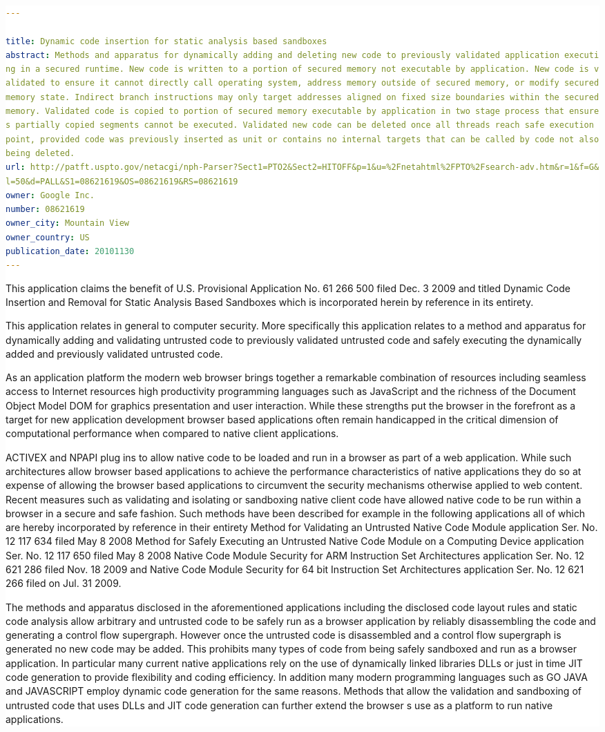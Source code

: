 ```yaml
---

title: Dynamic code insertion for static analysis based sandboxes
abstract: Methods and apparatus for dynamically adding and deleting new code to previously validated application executing in a secured runtime. New code is written to a portion of secured memory not executable by application. New code is validated to ensure it cannot directly call operating system, address memory outside of secured memory, or modify secured memory state. Indirect branch instructions may only target addresses aligned on fixed size boundaries within the secured memory. Validated code is copied to portion of secured memory executable by application in two stage process that ensures partially copied segments cannot be executed. Validated new code can be deleted once all threads reach safe execution point, provided code was previously inserted as unit or contains no internal targets that can be called by code not also being deleted.
url: http://patft.uspto.gov/netacgi/nph-Parser?Sect1=PTO2&Sect2=HITOFF&p=1&u=%2Fnetahtml%2FPTO%2Fsearch-adv.htm&r=1&f=G&l=50&d=PALL&S1=08621619&OS=08621619&RS=08621619
owner: Google Inc.
number: 08621619
owner_city: Mountain View
owner_country: US
publication_date: 20101130
---
```

This application claims the benefit of U.S. Provisional Application No. 61 266 500 filed Dec. 3 2009 and titled Dynamic Code Insertion and Removal for Static Analysis Based Sandboxes which is incorporated herein by reference in its entirety.

This application relates in general to computer security. More specifically this application relates to a method and apparatus for dynamically adding and validating untrusted code to previously validated untrusted code and safely executing the dynamically added and previously validated untrusted code.

As an application platform the modern web browser brings together a remarkable combination of resources including seamless access to Internet resources high productivity programming languages such as JavaScript and the richness of the Document Object Model DOM for graphics presentation and user interaction. While these strengths put the browser in the forefront as a target for new application development browser based applications often remain handicapped in the critical dimension of computational performance when compared to native client applications.

ACTIVEX and NPAPI plug ins to allow native code to be loaded and run in a browser as part of a web application. While such architectures allow browser based applications to achieve the performance characteristics of native applications they do so at expense of allowing the browser based applications to circumvent the security mechanisms otherwise applied to web content. Recent measures such as validating and isolating or sandboxing native client code have allowed native code to be run within a browser in a secure and safe fashion. Such methods have been described for example in the following applications all of which are hereby incorporated by reference in their entirety Method for Validating an Untrusted Native Code Module application Ser. No. 12 117 634 filed May 8 2008 Method for Safely Executing an Untrusted Native Code Module on a Computing Device application Ser. No. 12 117 650 filed May 8 2008 Native Code Module Security for ARM Instruction Set Architectures application Ser. No. 12 621 286 filed Nov. 18 2009 and Native Code Module Security for 64 bit Instruction Set Architectures application Ser. No. 12 621 266 filed on Jul. 31 2009.

The methods and apparatus disclosed in the aforementioned applications including the disclosed code layout rules and static code analysis allow arbitrary and untrusted code to be safely run as a browser application by reliably disassembling the code and generating a control flow supergraph. However once the untrusted code is disassembled and a control flow supergraph is generated no new code may be added. This prohibits many types of code from being safely sandboxed and run as a browser application. In particular many current native applications rely on the use of dynamically linked libraries DLLs or just in time JIT code generation to provide flexibility and coding efficiency. In addition many modern programming languages such as GO JAVA and JAVASCRIPT employ dynamic code generation for the same reasons. Methods that allow the validation and sandboxing of untrusted code that uses DLLs and JIT code generation can further extend the browser s use as a platform to run native applications.
